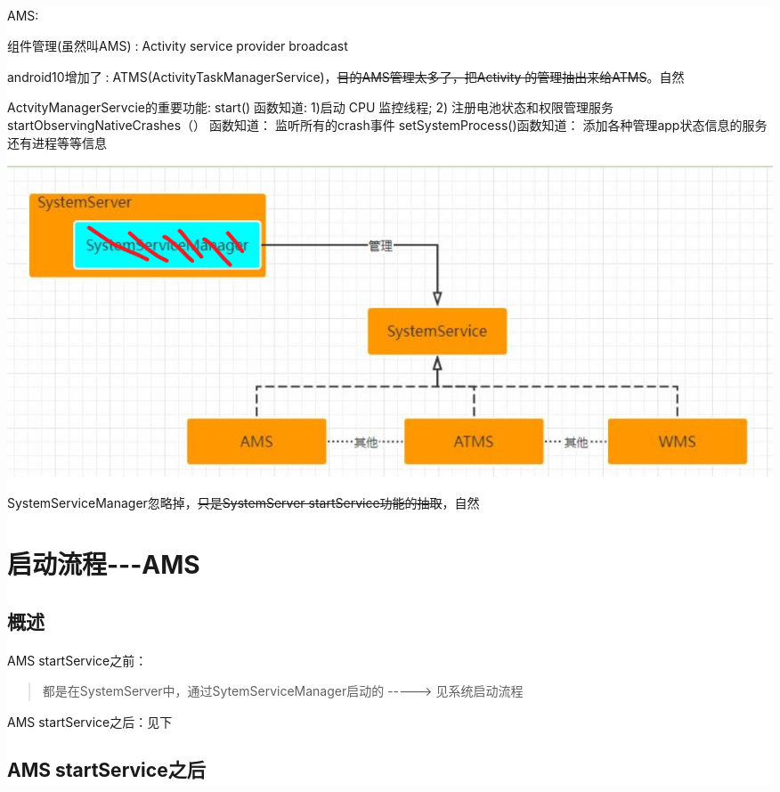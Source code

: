 



AMS:

组件管理(虽然叫AMS) :  Activity    service   provider     broadcast

android10增加了 : ATMS(ActivityTaskManagerService)，~~目的AMS管理太多了，把Activity 的管理抽出来给ATMS~~。自然



ActvityManagerServcie的重要功能:
start() 函数知道: 1)启动 CPU 监控线程;   2) 注册电池状态和权限管理服务
startObservingNativeCrashes（） 函数知道： 监听所有的crash事件
setSystemProcess()函数知道： 添加各种管理app状态信息的服务还有进程等等信息  





![image-20230123181231584](0_AMS.assets/image-20230123181231584.png)

SystemServiceManager忽略掉，~~只是SystemServer  startService功能的抽取~~，自然







# 启动流程---AMS

## 概述

AMS startService之前： 

> 都是在SystemServer中，通过SytemServiceManager启动的   -----> 见系统启动流程

AMS startService之后：见下

## AMS startService之后
